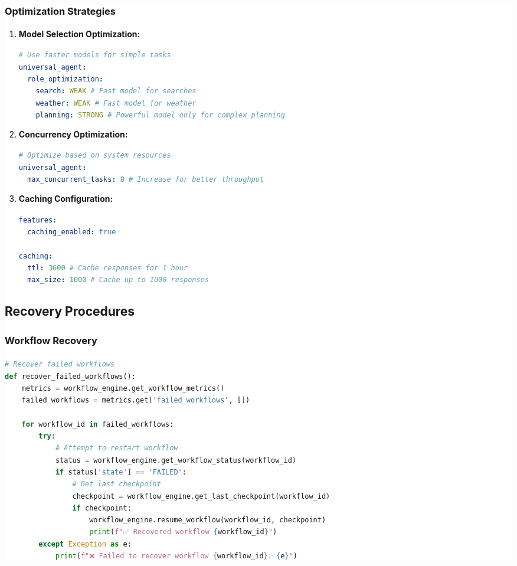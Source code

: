 ### Optimization Strategies

1. **Model Selection Optimization:**

   ```yaml
   # Use faster models for simple tasks
   universal_agent:
     role_optimization:
       search: WEAK # Fast model for searches
       weather: WEAK # Fast model for weather
       planning: STRONG # Powerful model only for complex planning
   ```

2. **Concurrency Optimization:**

   ```yaml
   # Optimize based on system resources
   universal_agent:
     max_concurrent_tasks: 8 # Increase for better throughput
   ```

3. **Caching Configuration:**

   ```yaml
   features:
     caching_enabled: true

   caching:
     ttl: 3600 # Cache responses for 1 hour
     max_size: 1000 # Cache up to 1000 responses
   ```

## Recovery Procedures

### Workflow Recovery

```python
# Recover failed workflows
def recover_failed_workflows():
    metrics = workflow_engine.get_workflow_metrics()
    failed_workflows = metrics.get('failed_workflows', [])

    for workflow_id in failed_workflows:
        try:
            # Attempt to restart workflow
            status = workflow_engine.get_workflow_status(workflow_id)
            if status['state'] == 'FAILED':
                # Get last checkpoint
                checkpoint = workflow_engine.get_last_checkpoint(workflow_id)
                if checkpoint:
                    workflow_engine.resume_workflow(workflow_id, checkpoint)
                    print(f"✅ Recovered workflow {workflow_id}")
        except Exception as e:
            print(f"❌ Failed to recover workflow {workflow_id}: {e}")
```
